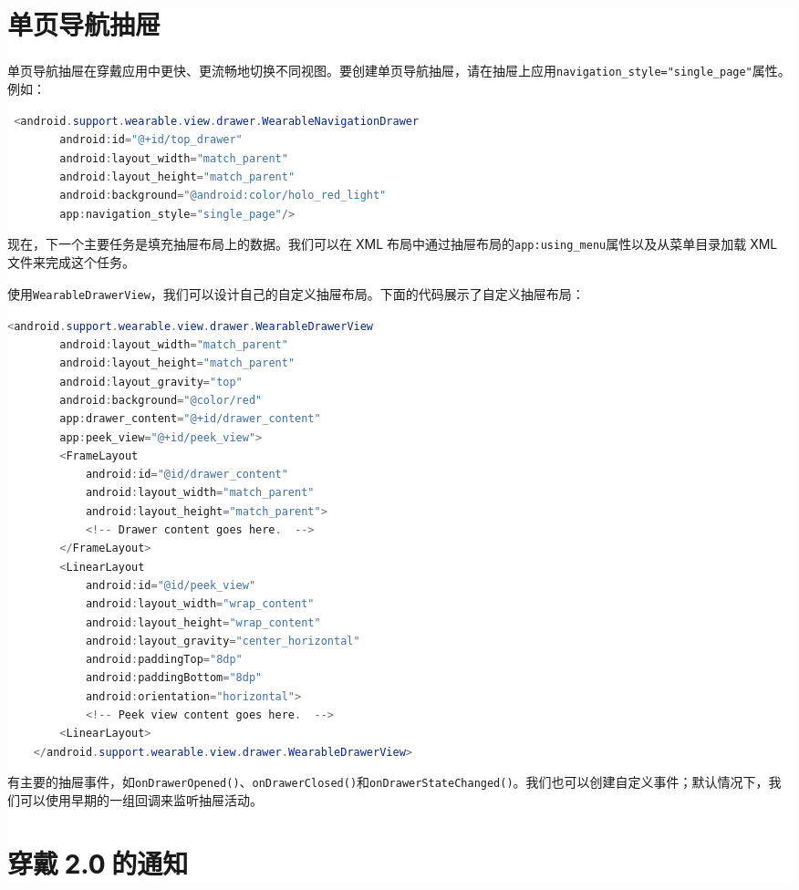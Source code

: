 ```java

```

# 单页导航抽屉

单页导航抽屉在穿戴应用中更快、更流畅地切换不同视图。要创建单页导航抽屉，请在抽屉上应用`navigation_style="single_page"`属性。例如：

```java
 <android.support.wearable.view.drawer.WearableNavigationDrawer
        android:id="@+id/top_drawer"
        android:layout_width="match_parent"
        android:layout_height="match_parent"
        android:background="@android:color/holo_red_light"
        app:navigation_style="single_page"/>

```

现在，下一个主要任务是填充抽屉布局上的数据。我们可以在 XML 布局中通过抽屉布局的`app:using_menu`属性以及从菜单目录加载 XML 文件来完成这个任务。

使用`WearableDrawerView`，我们可以设计自己的自定义抽屉布局。下面的代码展示了自定义抽屉布局：

```java
<android.support.wearable.view.drawer.WearableDrawerView
        android:layout_width="match_parent"
        android:layout_height="match_parent"
        android:layout_gravity="top"
        android:background="@color/red"
        app:drawer_content="@+id/drawer_content"
        app:peek_view="@+id/peek_view">
        <FrameLayout
            android:id="@id/drawer_content"
            android:layout_width="match_parent"
            android:layout_height="match_parent">
            <!-- Drawer content goes here.  -->
        </FrameLayout>
        <LinearLayout
            android:id="@id/peek_view"
            android:layout_width="wrap_content"
            android:layout_height="wrap_content"
            android:layout_gravity="center_horizontal"
            android:paddingTop="8dp"
            android:paddingBottom="8dp"
            android:orientation="horizontal">
            <!-- Peek view content goes here.  -->
        <LinearLayout>
    </android.support.wearable.view.drawer.WearableDrawerView>

```

有主要的抽屉事件，如`onDrawerOpened()`、`onDrawerClosed()`和`onDrawerStateChanged()`。我们也可以创建自定义事件；默认情况下，我们可以使用早期的一组回调来监听抽屉活动。

# 穿戴 2.0 的通知
